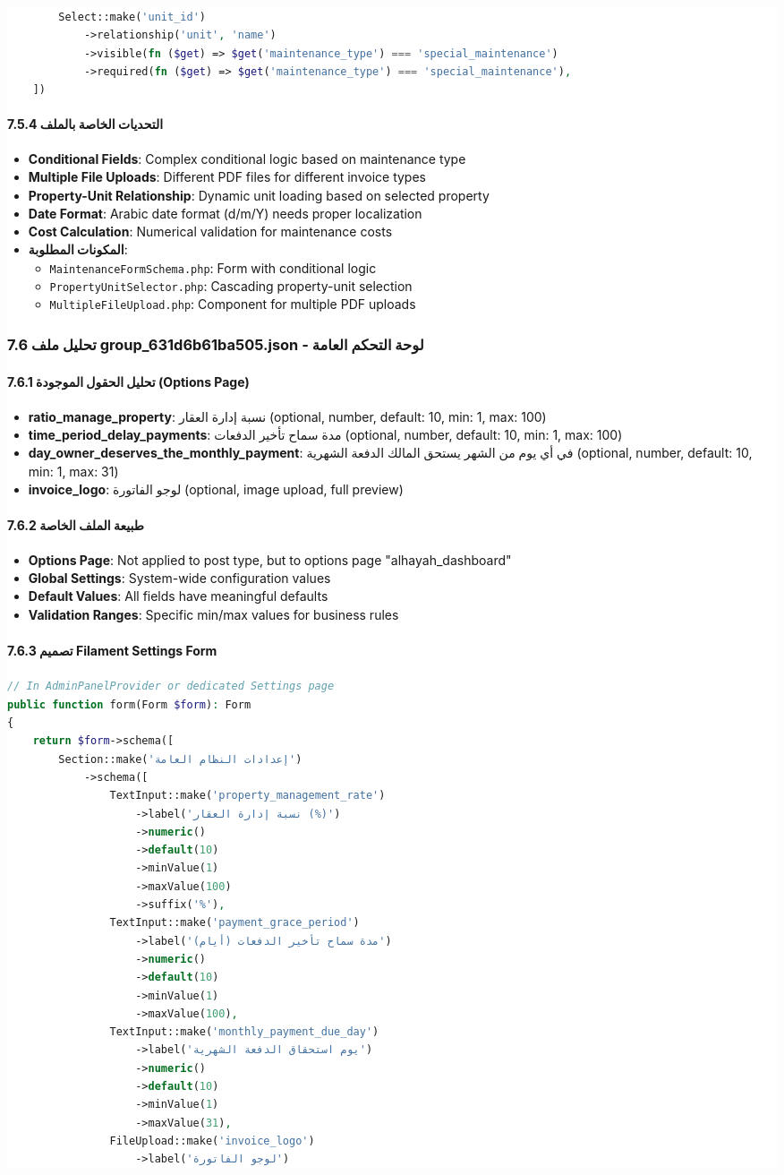 ```php
        Select::make('unit_id')
            ->relationship('unit', 'name')
            ->visible(fn ($get) => $get('maintenance_type') === 'special_maintenance')
            ->required(fn ($get) => $get('maintenance_type') === 'special_maintenance'),
    ])
```

#### 7.5.4 التحديات الخاصة بالملف
- **Conditional Fields**: Complex conditional logic based on maintenance type
- **Multiple File Uploads**: Different PDF files for different invoice types
- **Property-Unit Relationship**: Dynamic unit loading based on selected property
- **Date Format**: Arabic date format (d/m/Y) needs proper localization
- **Cost Calculation**: Numerical validation for maintenance costs
- **المكونات المطلوبة**:
  - `MaintenanceFormSchema.php`: Form with conditional logic
  - `PropertyUnitSelector.php`: Cascading property-unit selection
  - `MultipleFileUpload.php`: Component for multiple PDF uploads

### 7.6 تحليل ملف group_631d6b61ba505.json - لوحة التحكم العامة
#### 7.6.1 تحليل الحقول الموجودة (Options Page)
- **ratio_manage_property**: نسبة إدارة العقار (optional, number, default: 10, min: 1, max: 100)
- **time_period_delay_payments**: مدة سماح تأخير الدفعات (optional, number, default: 10, min: 1, max: 100)
- **day_owner_deserves_the_monthly_payment**: في أي يوم من الشهر يستحق المالك الدفعة الشهرية (optional, number, default: 10, min: 1, max: 31)
- **invoice_logo**: لوجو الفاتورة (optional, image upload, full preview)

#### 7.6.2 طبيعة الملف الخاصة
- **Options Page**: Not applied to post type, but to options page "alhayah_dashboard"
- **Global Settings**: System-wide configuration values
- **Default Values**: All fields have meaningful defaults
- **Validation Ranges**: Specific min/max values for business rules

#### 7.6.3 تصميم Filament Settings Form
```php
// In AdminPanelProvider or dedicated Settings page
public function form(Form $form): Form
{
    return $form->schema([
        Section::make('إعدادات النظام العامة')
            ->schema([
                TextInput::make('property_management_rate')
                    ->label('نسبة إدارة العقار (%)')
                    ->numeric()
                    ->default(10)
                    ->minValue(1)
                    ->maxValue(100)
                    ->suffix('%'),
                TextInput::make('payment_grace_period')
                    ->label('مدة سماح تأخير الدفعات (أيام)')
                    ->numeric()
                    ->default(10)
                    ->minValue(1)
                    ->maxValue(100),
                TextInput::make('monthly_payment_due_day')
                    ->label('يوم استحقاق الدفعة الشهرية')
                    ->numeric()
                    ->default(10)
                    ->minValue(1)
                    ->maxValue(31),
                FileUpload::make('invoice_logo')
                    ->label('لوجو الفاتورة')
```